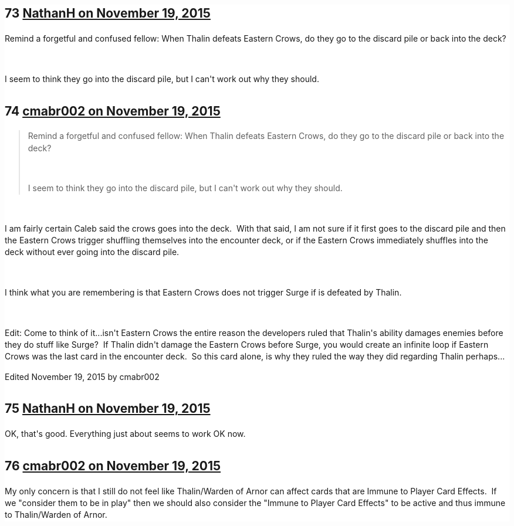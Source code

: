 ## 73 [NathanH on November 19, 2015](https://community.fantasyflightgames.com/topic/193016-the-battle-is-joined/?do=findComment&comment=1899930)

Remind a forgetful and confused fellow: When Thalin defeats Eastern Crows, do they go to the discard pile or back into the deck?

 

I seem to think they go into the discard pile, but I can't work out why they should.

## 74 [cmabr002 on November 19, 2015](https://community.fantasyflightgames.com/topic/193016-the-battle-is-joined/?do=findComment&comment=1899956)

> Remind a forgetful and confused fellow: When Thalin defeats Eastern Crows, do they go to the discard pile or back into the deck?
> 
>  
> 
> I seem to think they go into the discard pile, but I can't work out why they should.

 

I am fairly certain Caleb said the crows goes into the deck.  With that said, I am not sure if it first goes to the discard pile and then the Eastern Crows trigger shuffling themselves into the encounter deck, or if the Eastern Crows immediately shuffles into the deck without ever going into the discard pile.

 

I think what you are remembering is that Eastern Crows does not trigger Surge if is defeated by Thalin.

 

Edit: Come to think of it...isn't Eastern Crows the entire reason the developers ruled that Thalin's ability damages enemies before they do stuff like Surge?  If Thalin didn't damage the Eastern Crows before Surge, you would create an infinite loop if Eastern Crows was the last card in the encounter deck.  So this card alone, is why they ruled the way they did regarding Thalin perhaps...

Edited November 19, 2015 by cmabr002

## 75 [NathanH on November 19, 2015](https://community.fantasyflightgames.com/topic/193016-the-battle-is-joined/?do=findComment&comment=1900200)

OK, that's good. Everything just about seems to work OK now.

## 76 [cmabr002 on November 19, 2015](https://community.fantasyflightgames.com/topic/193016-the-battle-is-joined/?do=findComment&comment=1900212)

My only concern is that I still do not feel like Thalin/Warden of Arnor can affect cards that are Immune to Player Card Effects.  If we "consider them to be in play" then we should also consider the "Immune to Player Card Effects" to be active and thus immune to Thalin/Warden of Arnor.
